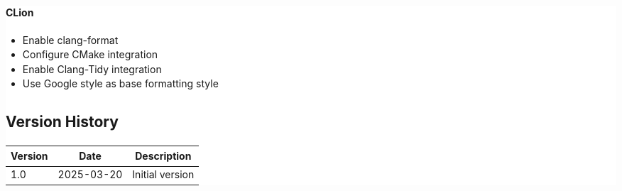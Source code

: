 #### CLion

- Enable clang-format
- Configure CMake integration
- Enable Clang-Tidy integration
- Use Google style as base formatting style

## Version History

| Version | Date | Description |
|---------|------|-------------|
| 1.0 | 2025-03-20 | Initial version |
